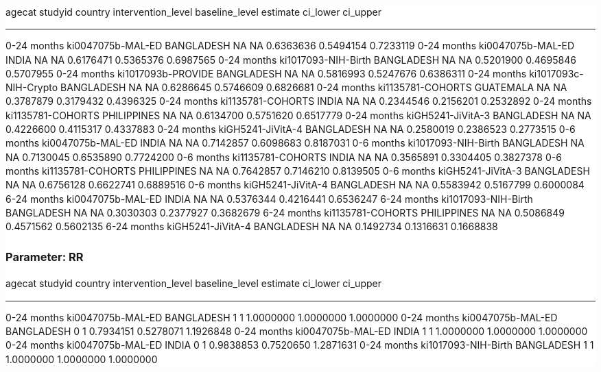 
agecat        studyid                 country       intervention_level   baseline_level     estimate    ci_lower    ci_upper
------------  ----------------------  ------------  -------------------  ---------------  ----------  ----------  ----------
0-24 months   ki0047075b-MAL-ED       BANGLADESH    NA                   NA                0.6363636   0.5494154   0.7233119
0-24 months   ki0047075b-MAL-ED       INDIA         NA                   NA                0.6176471   0.5365376   0.6987565
0-24 months   ki1017093-NIH-Birth     BANGLADESH    NA                   NA                0.5201900   0.4695846   0.5707955
0-24 months   ki1017093b-PROVIDE      BANGLADESH    NA                   NA                0.5816993   0.5247676   0.6386311
0-24 months   ki1017093c-NIH-Crypto   BANGLADESH    NA                   NA                0.6286645   0.5746609   0.6826681
0-24 months   ki1135781-COHORTS       GUATEMALA     NA                   NA                0.3787879   0.3179432   0.4396325
0-24 months   ki1135781-COHORTS       INDIA         NA                   NA                0.2344546   0.2156201   0.2532892
0-24 months   ki1135781-COHORTS       PHILIPPINES   NA                   NA                0.6134700   0.5751620   0.6517779
0-24 months   kiGH5241-JiVitA-3       BANGLADESH    NA                   NA                0.4226600   0.4115317   0.4337883
0-24 months   kiGH5241-JiVitA-4       BANGLADESH    NA                   NA                0.2580019   0.2386523   0.2773515
0-6 months    ki0047075b-MAL-ED       INDIA         NA                   NA                0.7142857   0.6098683   0.8187031
0-6 months    ki1017093-NIH-Birth     BANGLADESH    NA                   NA                0.7130045   0.6535890   0.7724200
0-6 months    ki1135781-COHORTS       INDIA         NA                   NA                0.3565891   0.3304405   0.3827378
0-6 months    ki1135781-COHORTS       PHILIPPINES   NA                   NA                0.7642857   0.7146210   0.8139505
0-6 months    kiGH5241-JiVitA-3       BANGLADESH    NA                   NA                0.6756128   0.6622741   0.6889516
0-6 months    kiGH5241-JiVitA-4       BANGLADESH    NA                   NA                0.5583942   0.5167799   0.6000084
6-24 months   ki0047075b-MAL-ED       INDIA         NA                   NA                0.5376344   0.4216441   0.6536247
6-24 months   ki1017093-NIH-Birth     BANGLADESH    NA                   NA                0.3030303   0.2377927   0.3682679
6-24 months   ki1135781-COHORTS       PHILIPPINES   NA                   NA                0.5086849   0.4571562   0.5602135
6-24 months   kiGH5241-JiVitA-4       BANGLADESH    NA                   NA                0.1492734   0.1316631   0.1668838


### Parameter: RR


agecat        studyid                 country       intervention_level   baseline_level     estimate    ci_lower    ci_upper
------------  ----------------------  ------------  -------------------  ---------------  ----------  ----------  ----------
0-24 months   ki0047075b-MAL-ED       BANGLADESH    1                    1                 1.0000000   1.0000000   1.0000000
0-24 months   ki0047075b-MAL-ED       BANGLADESH    0                    1                 0.7934151   0.5278071   1.1926848
0-24 months   ki0047075b-MAL-ED       INDIA         1                    1                 1.0000000   1.0000000   1.0000000
0-24 months   ki0047075b-MAL-ED       INDIA         0                    1                 0.9838853   0.7520650   1.2871631
0-24 months   ki1017093-NIH-Birth     BANGLADESH    1                    1                 1.0000000   1.0000000   1.0000000